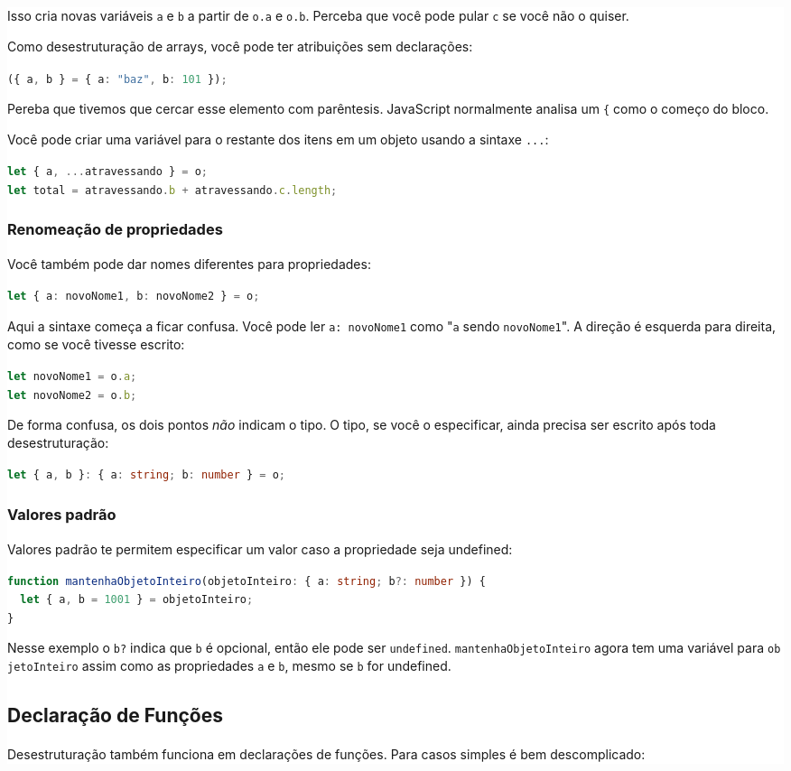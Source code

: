 Isso cria novas variáveis `a` e `b` a partir de `o.a` e `o.b`.
Perceba que você pode pular `c` se você não o quiser.

Como desestruturação de arrays, você pode ter atribuições sem declarações:

```ts
({ a, b } = { a: "baz", b: 101 });
```
Pereba que tivemos que cercar esse elemento com parêntesis.
JavaScript normalmente analisa um `{` como o começo do bloco.

Você pode criar uma variável para o restante dos itens em um objeto usando a sintaxe `...`:

```ts
let { a, ...atravessando } = o;
let total = atravessando.b + atravessando.c.length;
```

### Renomeação de propriedades

Você também pode dar nomes diferentes para propriedades:

```ts
let { a: novoNome1, b: novoNome2 } = o;
```

Aqui a sintaxe começa a ficar confusa.
Você pode ler `a: novoNome1` como "`a` sendo `novoNome1`".
A direção é esquerda para direita, como se você tivesse escrito:

```ts
let novoNome1 = o.a;
let novoNome2 = o.b;
```
De forma confusa, os dois pontos _não_ indicam o tipo.
O tipo, se você o especificar, ainda precisa ser escrito após toda desestruturação:

```ts
let { a, b }: { a: string; b: number } = o;
```

### Valores padrão

Valores padrão te permitem especificar um valor caso a propriedade seja undefined:

```ts
function mantenhaObjetoInteiro(objetoInteiro: { a: string; b?: number }) {
  let { a, b = 1001 } = objetoInteiro;
}
```

Nesse exemplo o `b?` indica que `b` é opcional, então ele pode ser `undefined`.
`mantenhaObjetoInteiro` agora tem uma variável para `objetoInteiro` assim como as propriedades `a` e `b`, mesmo se `b` for undefined.

## Declaração de Funções

Desestruturação também funciona em declarações de funções.
Para casos simples é bem descomplicado:
